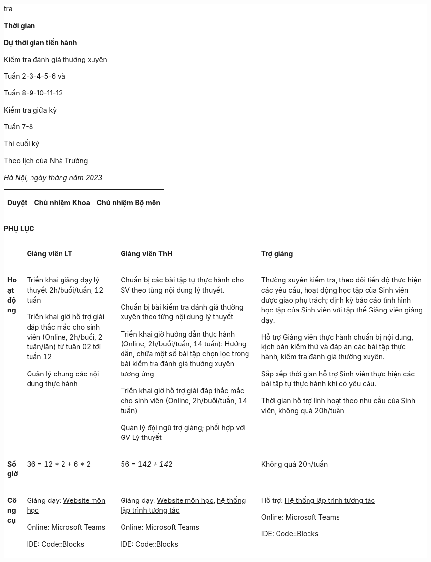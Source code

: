 tra</strong></p></th><th><p><strong>Thời gian</strong></p></th><th><p><strong>Dự thời gian tiến hành</strong></p></th></tr></thead><tbody><tr><td><p>Kiểm tra đánh giá thường xuyên</p></td><td><p>Tuần 2-3-4-5-6 và</p><p>Tuần 8-9-10-11-12</p></td><td></td></tr><tr><td><p>Kiểm tra giữa kỳ</p></td><td><p>Tuần 7-8</p></td><td></td></tr><tr><td><p>Thi cuối kỳ</p></td><td><p>Theo lịch của Nhà Trường</p></td><td></td></tr></tbody></table><p><em>Hà Nội, ngày     tháng     năm 2023</em></p><table><tr><td><p><strong>Duyệt</strong></p></td><td><p><strong>Chủ nhiệm Khoa</strong></p></td><td><p><strong>Chủ nhiệm Bộ môn</strong></p></td></tr></table><p><strong>PHỤ LỤC</strong></p><table><tr><td></td><td><p><strong>Giảng viên LT</strong></p></td><td><p><strong>Giảng viên ThH</strong></p></td><td><p><strong>Trợ giảng</strong></p></td></tr><tr><td><p><strong>Hoạt động</strong></p></td><td><p>Triển khai giảng dạy lý thuyết 2h/buổi/tuần, 12 tuần</p><p>Triển khai giờ hỗ trợ giải đáp thắc mắc cho sinh viên (Online, 2h/buổi, 2 tuần/lần) từ tuần 02 tới tuần 12</p><p>Quản lý chung các nội dung thực hành</p></td><td><p>Chuẩn bị các bài tập tự thực hành cho SV theo từng nội dung lý thuyết.</p><p>Chuẩn bị bài kiểm tra đánh giá thường xuyên theo từng nội dung lý thuyết</p><p>Triển khai giờ hướng dẫn thực hành (Online, 2h/buổi/tuần, 14 tuần): Hướng dẫn, chữa một số bài tập chọn lọc trong bài kiểm tra đánh giá thường xuyên tương ứng</p><p>Triển khai giờ hỗ trợ giải đáp thắc mắc cho sinh viên (Online, 2h/buổi/tuần, 14 tuần) </p><p>Quản lý đội ngũ trợ giảng; phối hợp với GV Lý thuyết</p></td><td><p>Thường xuyên kiểm tra, theo dõi tiến độ thực hiện các yêu cầu, hoạt động học tập của Sinh viên được giao phụ trách; định kỳ báo cáo tình hình học tập của Sinh viên với tập thể Giảng viên giảng dạy.</p><p>Hỗ trợ Giảng viên thực hành chuẩn bị nội dung, kịch bản kiểm thử và đáp án các bài tập thực hành, kiểm tra đánh giá thường xuyên.</p><p>Sắp xếp thời gian hỗ trợ Sinh viên thực hiện các bài tập tự thực hành khi có yêu cầu.</p><p>Thời gian hỗ trợ linh hoạt theo nhu cầu của Sinh viên, không quá 20h/tuần</p></td></tr><tr><td><p><strong>Số giờ</strong></p></td><td><p>36 = 12 * 2 + 6 * 2</p></td><td><p>56 = 14*2 + 14*2</p></td><td><p>Không quá 20h/tuần</p></td></tr><tr><td><p><strong>Công cụ</strong></p></td><td><p>Giảng dạy: <a href="https://courses.uet.vnu.edu.vn/">Website môn học</a></p><p>Online: Microsoft Teams</p><p>IDE: Code::Blocks</p></td><td><p>Giảng dạy: <a href="https://courses.uet.vnu.edu.vn/">Website môn học</a>, <a href="https://codeonline.dev/">hệ thống lập trình tương tác</a></p><p>Online: Microsoft Teams</p><p>IDE: Code::Blocks</p></td><td><p>Hỗ trợ: <a href="https://codeonline.dev/">Hệ thống lập trình tương tác</a></p><p>Online: Microsoft Teams</p><p>IDE: Code::Blocks</p></td></tr></table>